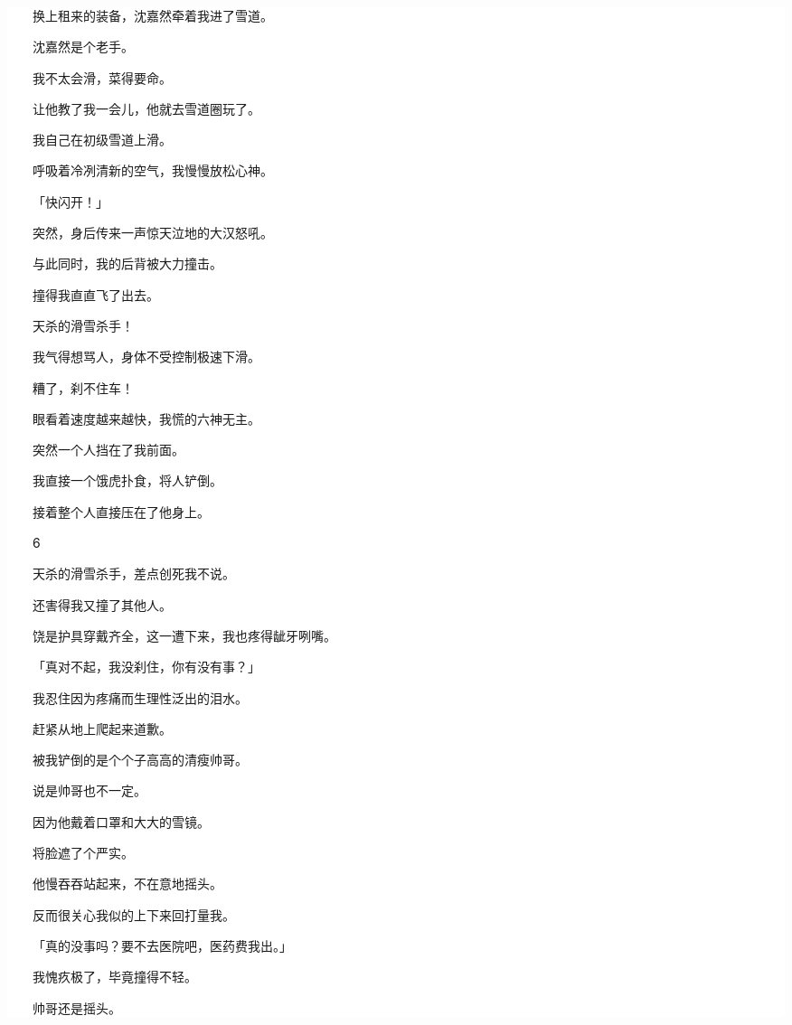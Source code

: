 &emsp;&emsp;换上租来的装备，沈嘉然牵着我进了雪道。  
  
&emsp;&emsp;沈嘉然是个老手。  
  
&emsp;&emsp;我不太会滑，菜得要命。  
  
&emsp;&emsp;让他教了我一会儿，他就去雪道圈玩了。  
  
&emsp;&emsp;我自己在初级雪道上滑。  
  
&emsp;&emsp;呼吸着冷冽清新的空气，我慢慢放松心神。  
  
&emsp;&emsp;「快闪开！」  
  
&emsp;&emsp;突然，身后传来一声惊天泣地的大汉怒吼。  
  
&emsp;&emsp;与此同时，我的后背被大力撞击。  
  
&emsp;&emsp;撞得我直直飞了出去。  
  
&emsp;&emsp;天杀的滑雪杀手！  
  
&emsp;&emsp;我气得想骂人，身体不受控制极速下滑。  
  
&emsp;&emsp;糟了，刹不住车！  
  
&emsp;&emsp;眼看着速度越来越快，我慌的六神无主。  
  
&emsp;&emsp;突然一个人挡在了我前面。  
  
&emsp;&emsp;我直接一个饿虎扑食，将人铲倒。  
  
&emsp;&emsp;接着整个人直接压在了他身上。  
  
&emsp;&emsp;6  
  
&emsp;&emsp;天杀的滑雪杀手，差点创死我不说。  
  
&emsp;&emsp;还害得我又撞了其他人。  
  
&emsp;&emsp;饶是护具穿戴齐全，这一遭下来，我也疼得龇牙咧嘴。  
  
&emsp;&emsp;「真对不起，我没刹住，你有没有事？」  
  
&emsp;&emsp;我忍住因为疼痛而生理性泛出的泪水。  
  
&emsp;&emsp;赶紧从地上爬起来道歉。  
  
&emsp;&emsp;被我铲倒的是个个子高高的清瘦帅哥。  
  
&emsp;&emsp;说是帅哥也不一定。  
  
&emsp;&emsp;因为他戴着口罩和大大的雪镜。  
  
&emsp;&emsp;将脸遮了个严实。  
  
&emsp;&emsp;他慢吞吞站起来，不在意地摇头。  
  
&emsp;&emsp;反而很关心我似的上下来回打量我。  
  
&emsp;&emsp;「真的没事吗？要不去医院吧，医药费我出。」  
  
&emsp;&emsp;我愧疚极了，毕竟撞得不轻。  
  
&emsp;&emsp;帅哥还是摇头。  
  